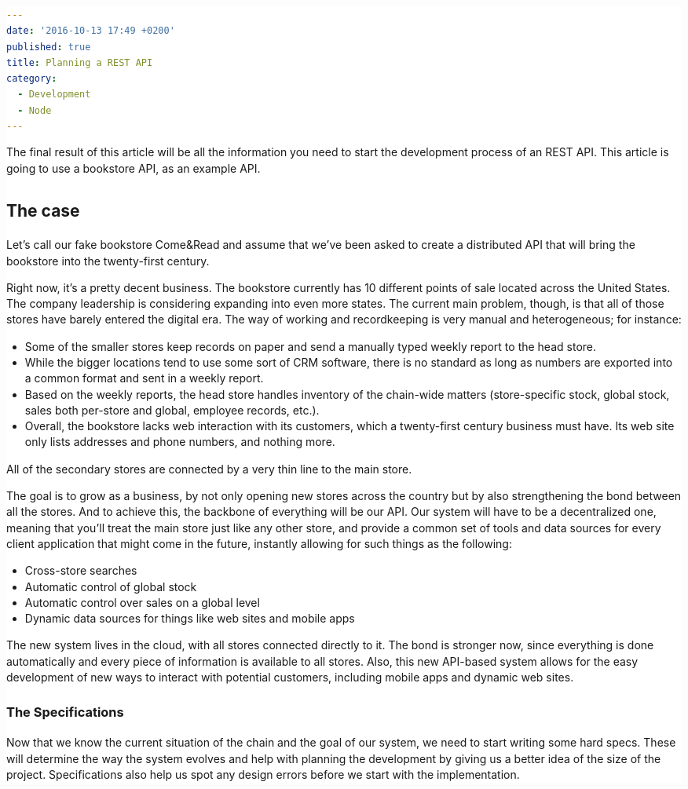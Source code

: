 ```yaml
---
date: '2016-10-13 17:49 +0200'
published: true
title: Planning a REST API
category:
  - Development
  - Node
---
```

The final result of this article will be all the information you need to start the development process of an REST API. This article is going to use a bookstore API, as an example API.

## The case

Let’s call our fake bookstore Come&Read and assume that we’ve been asked to create a distributed API that will bring the bookstore into the twenty-first century.

Right now, it’s a pretty decent business. The bookstore currently has 10 different points of sale located across the United States. The company leadership is considering expanding into even more states. The current main problem, though, is that all of those stores have barely entered the digital era. The way of working and recordkeeping is very manual and heterogeneous; for instance:

* Some of the smaller stores keep records on paper and send a manually typed weekly report to the head store.
* While the bigger locations tend to use some sort of CRM software, there is no standard as long as numbers are exported into a common format and sent in a weekly report.
* Based on the weekly reports, the head store handles inventory of the chain-wide matters (store-specific stock, global stock, sales both per-store and global, employee records, etc.).
* Overall, the bookstore lacks web interaction with its customers, which a twenty-first century business must have. Its web site only lists addresses and phone numbers, and nothing more.

All of the secondary stores are connected by a very thin line to the main store.

The goal is to grow as a business, by not only opening new stores across the country but by also strengthening the bond between all the stores. And to achieve this, the backbone of everything will be our API. Our system will have to be a decentralized one, meaning that you’ll treat the main store just like any other store, and provide a common set of tools and data sources for every client application that might come in the future, instantly allowing for such things as the following:

* Cross-store searches
* Automatic control of global stock
* Automatic control over sales on a global level
* Dynamic data sources for things like web sites and mobile apps

The new system lives in the cloud, with all stores connected directly to it. The bond is stronger now, since everything is done automatically and every piece of information is available to all stores. Also, this new API-based system allows for the easy development of new ways to interact with potential customers, including mobile apps and dynamic web sites.

### The Specifications

Now that we know the current situation of the chain and the goal of our system, we need to start writing some hard specs. These will determine the way the system evolves and help with planning the development by giving us a better idea of the size of the project. Specifications also help us spot any design errors before we start with the implementation.
